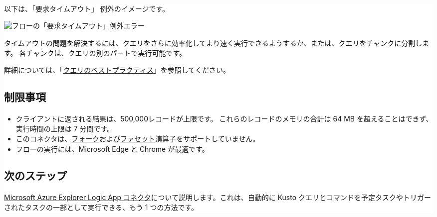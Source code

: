 以下は、「要求タイムアウト」 例外のイメージです。
    
![フローの「要求タイムアウト」例外エラー](./media/flow/flow-requesttimeout.png)
    
タイムアウトの問題を解決するには、クエリをさらに効率化してより速く実行できるようするか、または、クエリをチャンクに分割します。 各チャンクは、クエリの別のパートで実行可能です。

詳細については、「[クエリのベストプラクティス](https://docs.microsoft.com/azure/kusto/query/best-practices)」を参照してください。

## <a name="limitations"></a>制限事項

* クライアントに返される結果は、500,000レコードが上限です。 これらのレコードのメモリの合計は 64 MB を超えることはできず、実行時間の上限は 7 分間です。
* このコネクタは、[フォーク](https://docs.microsoft.com/azure/kusto/query/forkoperator)および[ファセット](https://docs.microsoft.com/azure/kusto/query/facetoperator)演算子をサポートしていません。
* フローの実行には、Microsoft Edge と Chrome が最適です。

## <a name="next-steps"></a>次のステップ

[Microsoft Azure Explorer Logic App コネクタ](https://docs.microsoft.com/azure/kusto/tools/logicapps)について説明します。これは、自動的に Kusto クエリとコマンドを予定タスクやトリガーされたタスクの一部として実行できる、もう 1 つの方法です。
